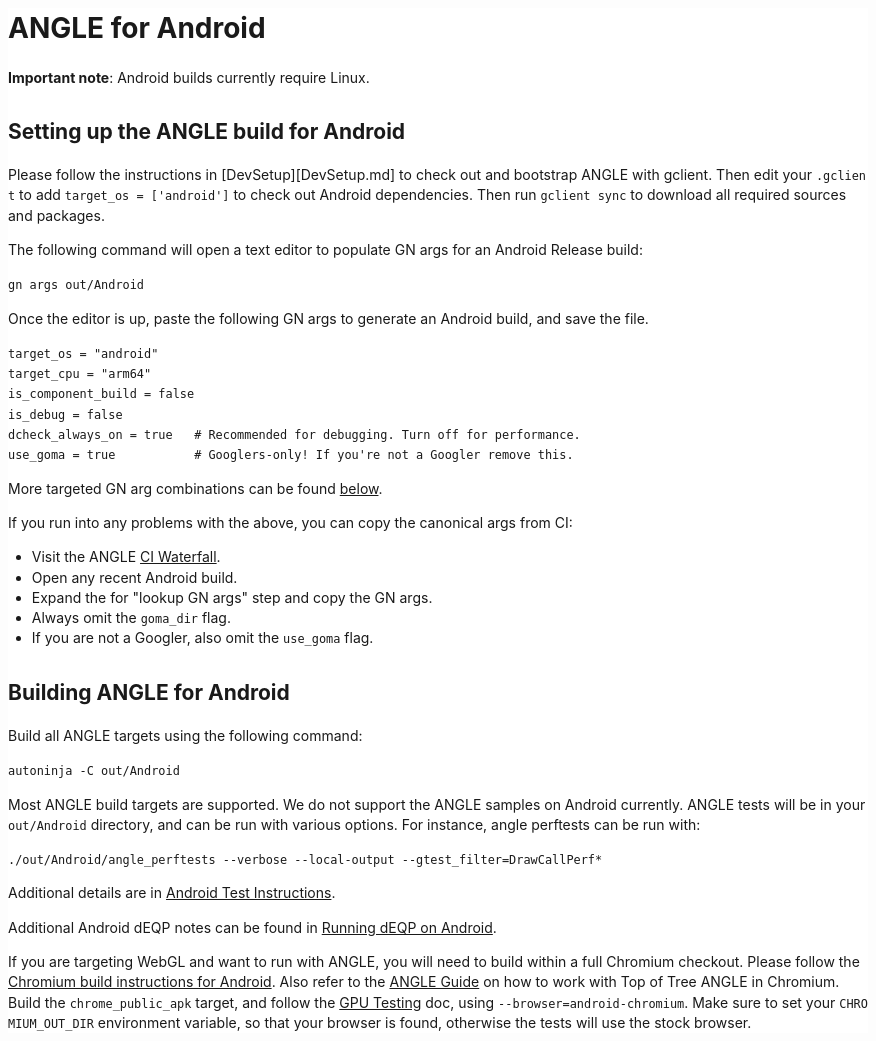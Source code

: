 # ANGLE for Android

**Important note**: Android builds currently require Linux.

## Setting up the ANGLE build for Android

Please follow the instructions in [DevSetup][DevSetup.md] to check out and bootstrap ANGLE with
gclient. Then edit your `.gclient` to add `target_os = ['android']` to check out Android
dependencies. Then run `gclient sync` to download all required sources and packages.

The following command will open a text editor to populate GN args for an Android Release build:
```
gn args out/Android
```

Once the editor is up, paste the following GN args to generate an Android build, and save the file.
```
target_os = "android"
target_cpu = "arm64"
is_component_build = false
is_debug = false
dcheck_always_on = true   # Recommended for debugging. Turn off for performance.
use_goma = true           # Googlers-only! If you're not a Googler remove this.
```

More targeted GN arg combinations can be found [below](#android-gn-args-combinations).

If you run into any problems with the above, you can copy the canonical args from CI:
 - Visit the ANGLE [CI Waterfall](https://ci.chromium.org/p/angle/g/ci/console).
 - Open any recent Android build.
 - Expand the for "lookup GN args" step and copy the GN args.
 - Always omit the `goma_dir` flag.
 - If you are not a Googler, also omit the `use_goma` flag.

## Building ANGLE for Android

Build all ANGLE targets using the following command:

```
autoninja -C out/Android
```

Most ANGLE build targets are supported. We do not support the ANGLE samples on
Android currently. ANGLE tests will be in your `out/Android` directory, and can
be run with various options. For instance, angle perftests can be run with:

```
./out/Android/angle_perftests --verbose --local-output --gtest_filter=DrawCallPerf*
```

Additional details are in [Android Test Instructions][AndroidTest].

Additional Android dEQP notes can be found in [Running dEQP on Android](dEQP.md#Running-dEQP-on-Android).

If you are targeting WebGL and want to run with ANGLE, you will need to build within a full
Chromium checkout. Please follow the [Chromium build instructions for Android][ChromeAndroid].
Also refer to the [ANGLE Guide][ANGLEChrome] on how to work with Top of Tree ANGLE in Chromium.
Build the `chrome_public_apk` target, and follow the [GPU Testing][GPU Testing] doc, using
`--browser=android-chromium`. Make sure to set your `CHROMIUM_OUT_DIR` environment variable, so
that your browser is found, otherwise the tests will use the stock browser.


[AndroidTest]: https://chromium.googlesource.com/chromium/src/+/master/docs/testing/android_test_instructions.md
[GPU Testing]: http://www.chromium.org/developers/testing/gpu-testing#TOC-Running-the-GPU-Tests-Locally
[ChromeAndroid]: https://chromium.googlesource.com/chromium/src/+/master/docs/android_build_instructions.md
[ANGLEChrome]: BuildingAngleForChromiumDevelopment.md
[Debuggable]: https://developer.android.com/guide/topics/manifest/application-element#debug
[UserDebug]: https://source.android.com/setup/build/building